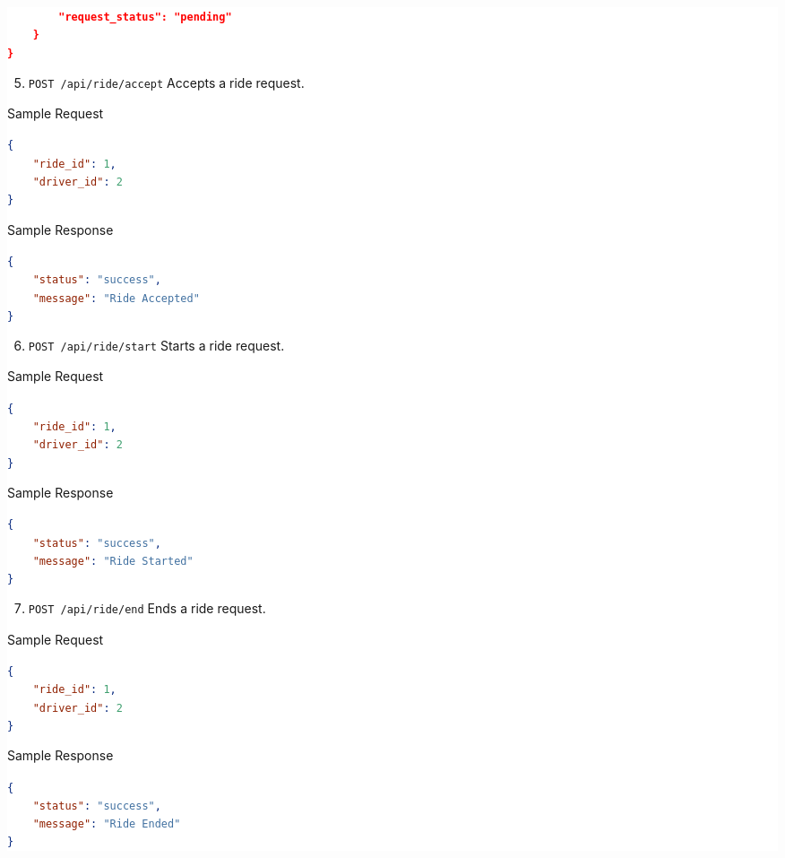```json 
        "request_status": "pending"
    }
}

```

5. ```POST /api/ride/accept``` Accepts a ride request.

Sample Request

```json
{
    "ride_id": 1,
    "driver_id": 2
}

```
Sample Response
```json
{
    "status": "success",
    "message": "Ride Accepted"
}

```

6. ```POST /api/ride/start``` Starts a ride request.

Sample Request

```json
{
    "ride_id": 1,
    "driver_id": 2
}

```
Sample Response
```json
{
    "status": "success",
    "message": "Ride Started"
}

```

7. ```POST /api/ride/end``` Ends a ride request.

Sample Request

```json
{
    "ride_id": 1,
    "driver_id": 2
}

```
Sample Response
```json
{
    "status": "success",
    "message": "Ride Ended"
}

```
